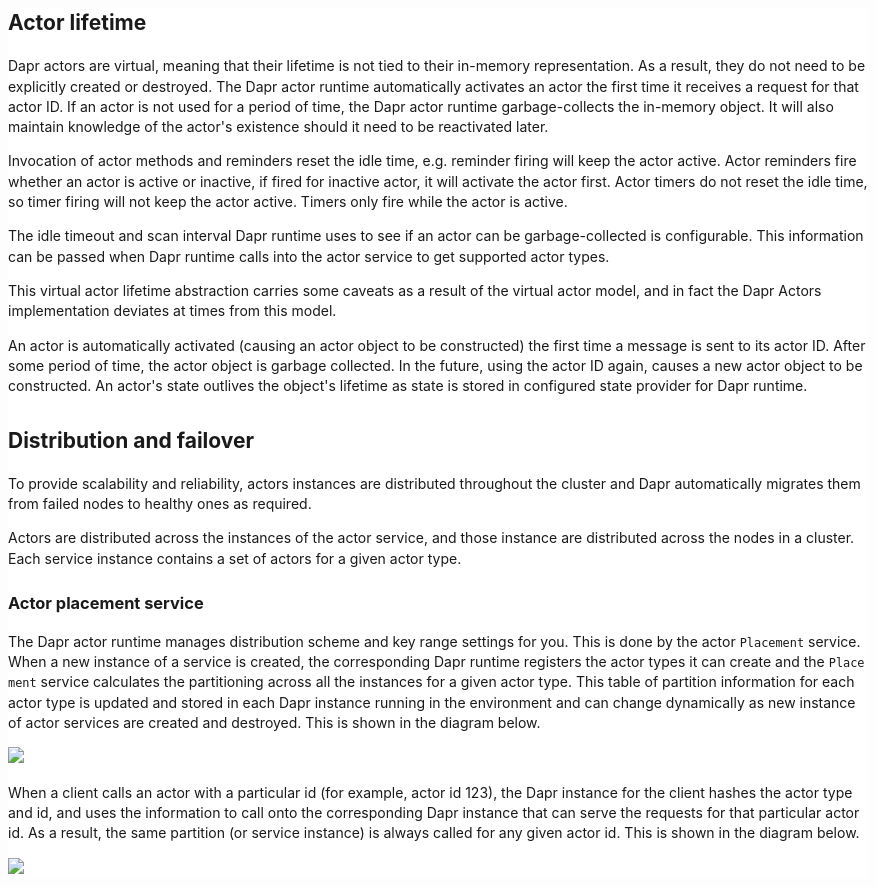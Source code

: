 ## Actor lifetime

Dapr actors are virtual, meaning that their lifetime is not tied to their in-memory representation. As a result, they do not need to be explicitly created or destroyed. The Dapr actor runtime automatically activates an actor the first time it receives a request for that actor ID. If an actor is not used for a period of time, the Dapr actor runtime garbage-collects the in-memory object. It will also maintain knowledge of the actor's existence should it need to be reactivated later.

Invocation of actor methods and reminders reset the idle time, e.g. reminder firing will keep the actor active. Actor reminders fire whether an actor is active or inactive, if fired for inactive actor, it will activate the actor first. Actor timers do not reset the idle time, so timer firing will not keep the actor active. Timers only fire while the actor is active.

The idle timeout and scan interval Dapr runtime uses to see if an actor can be garbage-collected is configurable. This information can be passed when Dapr runtime calls into the actor service to get supported actor types.

This virtual actor lifetime abstraction carries some caveats as a result of the virtual actor model, and in fact the Dapr Actors implementation deviates at times from this model.

An actor is automatically activated (causing an actor object to be constructed) the first time a message is sent to its actor ID. After some period of time, the actor object is garbage collected. In the future, using the actor ID again, causes a new actor object to be constructed. An actor's state outlives the object's lifetime as state is stored in configured state provider for Dapr runtime.

## Distribution and failover

To provide scalability and reliability, actors instances are distributed throughout the cluster and Dapr  automatically migrates them from failed nodes to healthy ones as required.

Actors are distributed across the instances of the actor service, and those instance are distributed across the nodes in a cluster. Each service instance contains a set of actors for a given actor type.

### Actor placement service
The Dapr actor runtime manages distribution scheme and key range settings for you. This is done by the actor `Placement` service. When a new instance of a service is created, the corresponding Dapr runtime registers the actor types it can create and the `Placement` service calculates the partitioning across all the instances for a given actor type. This table of partition information for each actor type is updated and stored in each Dapr instance running in the environment and can change dynamically as new instance of actor services are created and destroyed. This is shown in the diagram below.

<img src="/images/actors_background_placement_service_registration.png" width=600>

When a client calls an actor with a particular id (for example, actor id 123), the Dapr instance for the client hashes the actor type and id, and uses the information to call onto the corresponding Dapr instance that can serve the requests for that particular actor id. As a result, the same partition (or service instance) is always called for any given actor id. This is shown in the diagram below.

<img src="/images/actors_background_id_hashing_calling.png" width=600>
